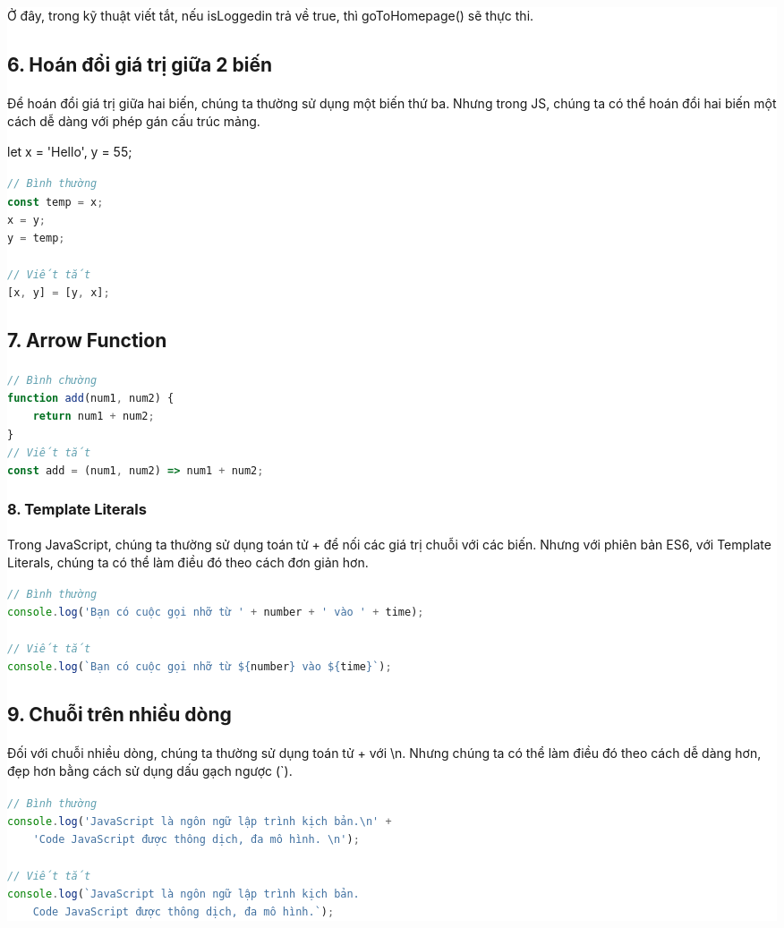 Ở đây, trong kỹ thuật viết tắt, nếu isLoggedin trả về true, thì goToHomepage() sẽ thực thi.

## 6. Hoán đổi giá trị giữa 2 biến

Để hoán đổi giá trị giữa hai biến, chúng ta thường sử dụng một biến thứ ba. Nhưng trong JS, chúng ta có thể hoán đổi hai biến một cách dễ dàng với phép gán cấu trúc mảng.

let x = 'Hello', y = 55;

```js
// Bình thường 
const temp = x;
x = y;
y = temp;

// Viết tắt
[x, y] = [y, x];
```

## 7. Arrow Function

```js
// Bình chường
function add(num1, num2) {
    return num1 + num2;
}
// Viết tắt
const add = (num1, num2) => num1 + num2;
```

### 8. Template Literals

Trong JavaScript, chúng ta thường sử dụng toán tử + để nối các giá trị chuỗi với các biến. Nhưng với phiên bản ES6, với Template Literals, chúng ta có thể làm điều đó theo cách đơn giản hơn.

```js
// Bình thường 
console.log('Bạn có cuộc gọi nhỡ từ ' + number + ' vào ' + time);

// Viết tắt 
console.log(`Bạn có cuộc gọi nhỡ từ ${number} vào ${time}`);
```

## 9. Chuỗi trên nhiều dòng

Đối với chuỗi nhiều dòng, chúng ta thường sử dụng toán tử + với \n.
Nhưng chúng ta có thể làm điều đó theo cách dễ dàng hơn, đẹp hơn bằng cách sử dụng dấu gạch ngược (`).

```js
// Bình thường
console.log('JavaScript là ngôn ngữ lập trình kịch bản.\n' +
    'Code JavaScript được thông dịch, đa mô hình. \n');
    
// Viết tắt 
console.log(`JavaScript là ngôn ngữ lập trình kịch bản.
    Code JavaScript được thông dịch, đa mô hình.`);
```
